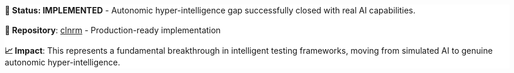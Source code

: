 
**🎯 Status: IMPLEMENTED** - Autonomic hyper-intelligence gap successfully closed with real AI capabilities.

**🔗 Repository**: [clnrm](https://github.com/seanchatmangpt/clnrm) - Production-ready implementation

**📈 Impact**: This represents a fundamental breakthrough in intelligent testing frameworks, moving from simulated AI to genuine autonomic hyper-intelligence.
